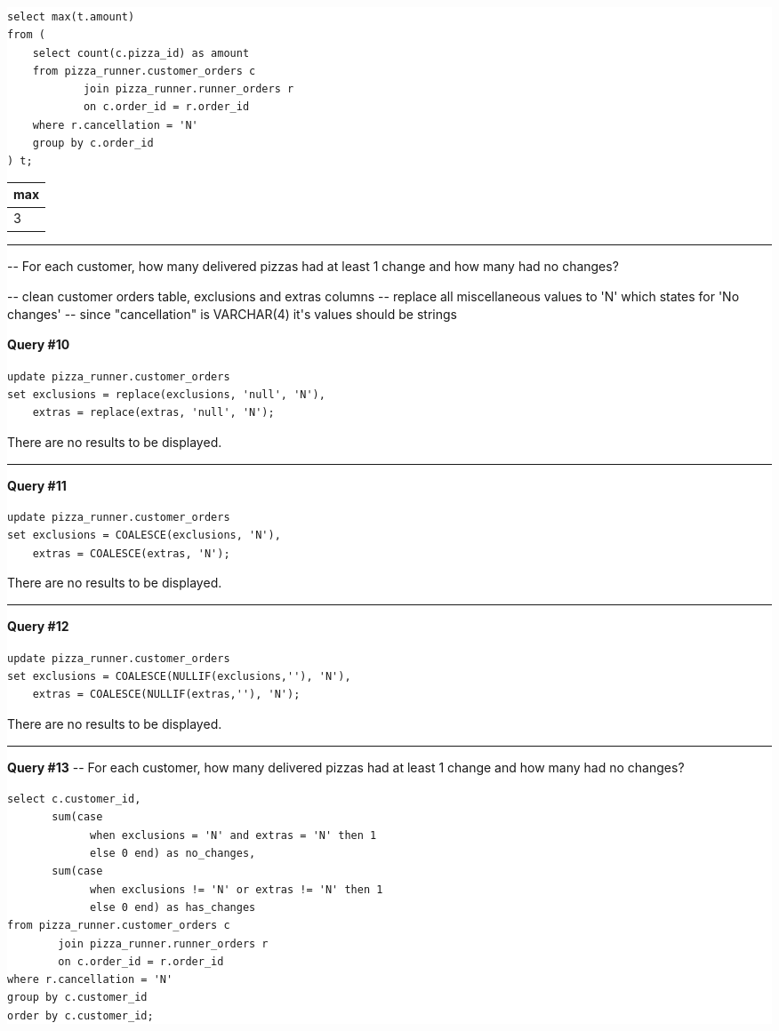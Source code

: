     select max(t.amount) 
    from (
    	select count(c.pizza_id) as amount
    	from pizza_runner.customer_orders c 
      			join pizza_runner.runner_orders r 
    			on c.order_id = r.order_id
    	where r.cancellation = 'N'
    	group by c.order_id
    ) t;

| max |
| --- |
| 3   |

---
-- For each customer, how many delivered pizzas had at least 1 change and how many had no changes?

-- clean customer orders table, exclusions and extras columns
-- replace all miscellaneous values to 'N' which states for 'No changes' 
-- since "cancellation" is VARCHAR(4) it's values should be strings

**Query #10**

    update pizza_runner.customer_orders
    set exclusions = replace(exclusions, 'null', 'N'),
    	extras = replace(extras, 'null', 'N');

There are no results to be displayed.

---
**Query #11**

    update pizza_runner.customer_orders
    set exclusions = COALESCE(exclusions, 'N'),
    	extras = COALESCE(extras, 'N');

There are no results to be displayed.

---
**Query #12**

    update pizza_runner.customer_orders
    set exclusions = COALESCE(NULLIF(exclusions,''), 'N'),
    	extras = COALESCE(NULLIF(extras,''), 'N');

There are no results to be displayed.

---
**Query #13**
-- For each customer, how many delivered pizzas had at least 1 change and how many had no changes?

    select c.customer_id,
    	   sum(case 
                 when exclusions = 'N' and extras = 'N' then 1 
                 else 0 end) as no_changes,
           sum(case 
                 when exclusions != 'N' or extras != 'N' then 1 
                 else 0 end) as has_changes
    from pizza_runner.customer_orders c 
      		join pizza_runner.runner_orders r 
    		on c.order_id = r.order_id
    where r.cancellation = 'N'
    group by c.customer_id
    order by c.customer_id;
